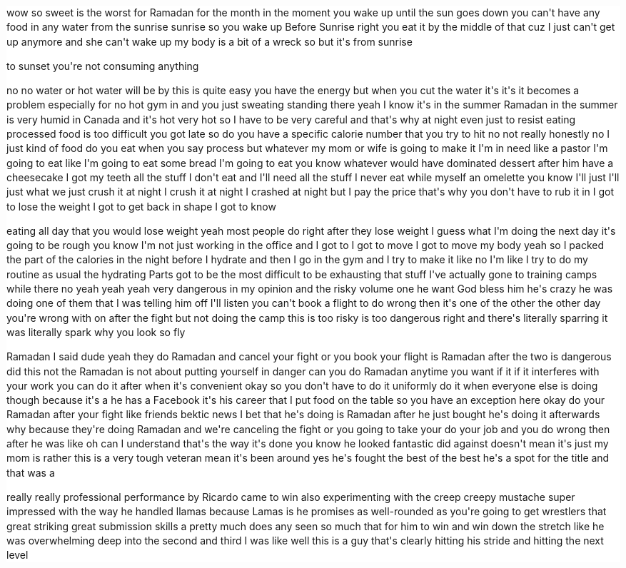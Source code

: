 <timemark seconds="6521" />

wow so sweet is the worst for Ramadan for the month in the moment you wake up until the sun goes down you can't have any food in any water from the sunrise sunrise so you wake up Before Sunrise right you eat it by the middle of that cuz I just can't get up anymore and she can't wake up my body is a bit of a wreck so but it's from sunrise

<timemark seconds="6547" />

to sunset you're not consuming anything

<timemark seconds="6551" />

no no water or hot water will be by this is quite easy you have the energy but when you cut the water it's it's it becomes a problem especially for no hot gym in and you just sweating standing there yeah I know it's in the summer Ramadan in the summer is very humid in Canada and it's hot very hot so I have to be very careful and that's why at night even just to resist eating processed food is too difficult you got late so do you have a specific calorie number that you try to hit no not really honestly no I just kind of food do you eat when you say process but whatever my mom or wife is going to make it I'm in need like a pastor I'm going to eat like I'm going to eat some bread I'm going to eat you know whatever would have dominated dessert after him have a cheesecake I got my teeth all the stuff I don't eat and I'll need all the stuff I never eat while myself an omelette you know I'll just I'll just what we just crush it at night I crush it at night I crashed at night but I pay the price that's why you don't have to rub it in I got to lose the weight I got to get back in shape I got to know

<timemark seconds="6611" />

eating all day that you would lose weight yeah most people do right after they lose weight I guess what I'm doing the next day it's going to be rough you know I'm not just working in the office and I got to I got to move I got to move my body yeah so I packed the part of the calories in the night before I hydrate and then I go in the gym and I try to make it like no I'm like I try to do my routine as usual the hydrating Parts got to be the most difficult to be exhausting that stuff I've actually gone to training camps while there no yeah yeah yeah very dangerous in my opinion and the risky volume one he want God bless him he's crazy he was doing one of them that I was telling him off I'll listen you can't book a flight to do wrong then it's one of the other the other day you're wrong with on after the fight but not doing the camp this is too risky is too dangerous right and there's literally sparring it was literally spark why you look so fly

<timemark seconds="6671" />

Ramadan I said dude yeah they do Ramadan and cancel your fight or you book your flight is Ramadan after the two is dangerous did this not the Ramadan is not about putting yourself in danger can you do Ramadan anytime you want if it if it interferes with your work you can do it after when it's convenient okay so you don't have to do it uniformly do it when everyone else is doing though because it's a he has a Facebook it's his career that I put food on the table so you have an exception here okay do your Ramadan after your fight like friends bektic news I bet that he's doing is Ramadan after he just bought he's doing it afterwards why because they're doing Ramadan and we're canceling the fight or you going to take your do your job and you do wrong then after he was like oh can I understand that's the way it's done you know he looked fantastic did against doesn't mean it's just my mom is rather this is a very tough veteran mean it's been around yes he's fought the best of the best he's a spot for the title and that was a

<timemark seconds="6730" />

really really professional performance by Ricardo came to win also experimenting with the creep creepy mustache super impressed with the way he handled llamas because Lamas is he promises as well-rounded as you're going to get wrestlers that great striking great submission skills a pretty much does any seen so much that for him to win and win down the stretch like he was overwhelming deep into the second and third I was like well this is a guy that's clearly hitting his stride and hitting the next level
